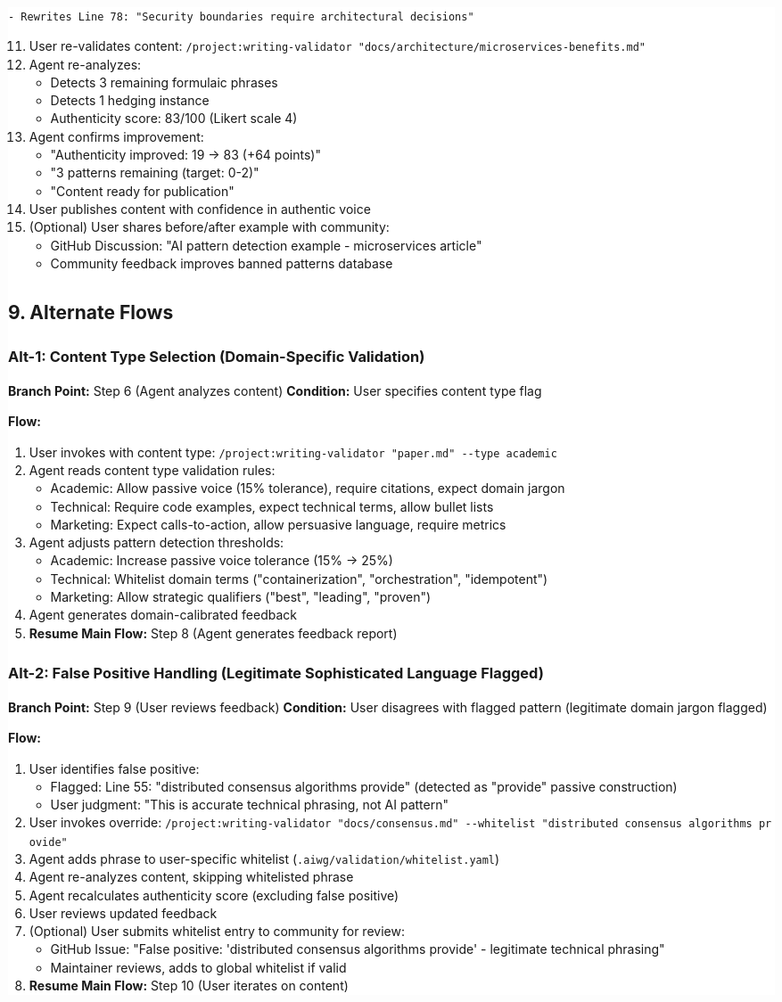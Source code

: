     - Rewrites Line 78: "Security boundaries require architectural decisions"
11. User re-validates content: `/project:writing-validator "docs/architecture/microservices-benefits.md"`
12. Agent re-analyzes:
    - Detects 3 remaining formulaic phrases
    - Detects 1 hedging instance
    - Authenticity score: 83/100 (Likert scale 4)
13. Agent confirms improvement:
    - "Authenticity improved: 19 → 83 (+64 points)"
    - "3 patterns remaining (target: 0-2)"
    - "Content ready for publication"
14. User publishes content with confidence in authentic voice
15. (Optional) User shares before/after example with community:
    - GitHub Discussion: "AI pattern detection example - microservices article"
    - Community feedback improves banned patterns database

## 9. Alternate Flows

### Alt-1: Content Type Selection (Domain-Specific Validation)

**Branch Point:** Step 6 (Agent analyzes content)
**Condition:** User specifies content type flag

**Flow:**
1. User invokes with content type: `/project:writing-validator "paper.md" --type academic`
2. Agent reads content type validation rules:
   - Academic: Allow passive voice (15% tolerance), require citations, expect domain jargon
   - Technical: Require code examples, expect technical terms, allow bullet lists
   - Marketing: Expect calls-to-action, allow persuasive language, require metrics
3. Agent adjusts pattern detection thresholds:
   - Academic: Increase passive voice tolerance (15% → 25%)
   - Technical: Whitelist domain terms ("containerization", "orchestration", "idempotent")
   - Marketing: Allow strategic qualifiers ("best", "leading", "proven")
4. Agent generates domain-calibrated feedback
5. **Resume Main Flow:** Step 8 (Agent generates feedback report)

### Alt-2: False Positive Handling (Legitimate Sophisticated Language Flagged)

**Branch Point:** Step 9 (User reviews feedback)
**Condition:** User disagrees with flagged pattern (legitimate domain jargon flagged)

**Flow:**
1. User identifies false positive:
   - Flagged: Line 55: "distributed consensus algorithms provide" (detected as "provide" passive construction)
   - User judgment: "This is accurate technical phrasing, not AI pattern"
2. User invokes override: `/project:writing-validator "docs/consensus.md" --whitelist "distributed consensus algorithms provide"`
3. Agent adds phrase to user-specific whitelist (`.aiwg/validation/whitelist.yaml`)
4. Agent re-analyzes content, skipping whitelisted phrase
5. Agent recalculates authenticity score (excluding false positive)
6. User reviews updated feedback
7. (Optional) User submits whitelist entry to community for review:
   - GitHub Issue: "False positive: 'distributed consensus algorithms provide' - legitimate technical phrasing"
   - Maintainer reviews, adds to global whitelist if valid
8. **Resume Main Flow:** Step 10 (User iterates on content)
